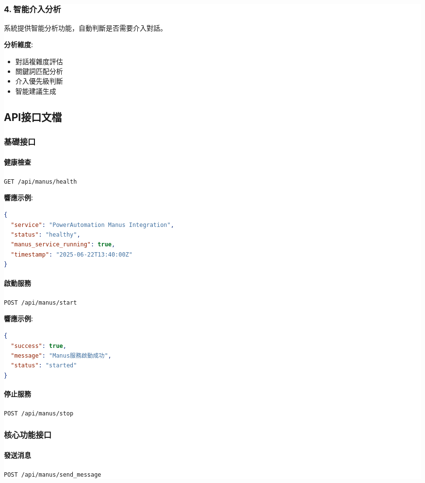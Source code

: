 ### 4. 智能介入分析

系統提供智能分析功能，自動判斷是否需要介入對話。

**分析維度**:
- 對話複雜度評估
- 關鍵詞匹配分析
- 介入優先級判斷
- 智能建議生成

## API接口文檔

### 基礎接口

#### 健康檢查
```http
GET /api/manus/health
```

**響應示例**:
```json
{
  "service": "PowerAutomation Manus Integration",
  "status": "healthy",
  "manus_service_running": true,
  "timestamp": "2025-06-22T13:40:00Z"
}
```

#### 啟動服務
```http
POST /api/manus/start
```

**響應示例**:
```json
{
  "success": true,
  "message": "Manus服務啟動成功",
  "status": "started"
}
```

#### 停止服務
```http
POST /api/manus/stop
```

### 核心功能接口

#### 發送消息
```http
POST /api/manus/send_message
```
